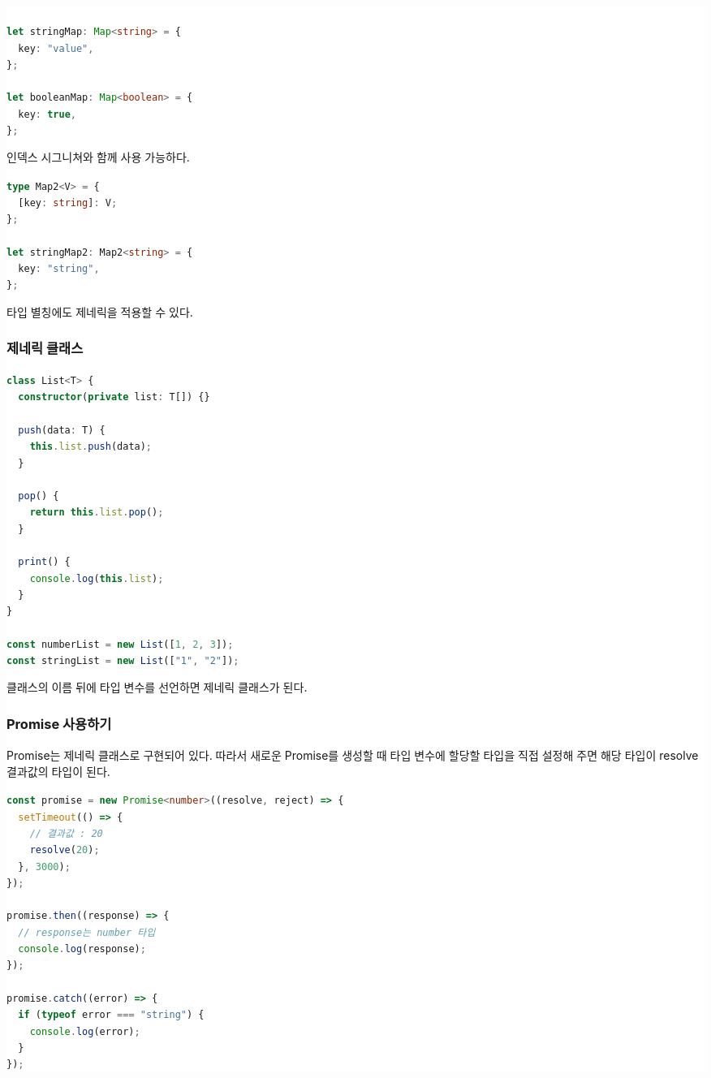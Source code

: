 ```ts

let stringMap: Map<string> = {
  key: "value",
};

let booleanMap: Map<boolean> = {
  key: true,
};
```
인덱스 시그니쳐와 함께 사용 가능하다.
```ts
type Map2<V> = {
  [key: string]: V;
};

let stringMap2: Map2<string> = {
  key: "string",
};
```
타입 별칭에도 제네릭을 적용할 수 있다.
### 제네릭 클래스
```ts
class List<T> {
  constructor(private list: T[]) {}

  push(data: T) {
    this.list.push(data);
  }

  pop() {
    return this.list.pop();
  }

  print() {
    console.log(this.list);
  }
}

const numberList = new List([1, 2, 3]);
const stringList = new List(["1", "2"]);
```
클래스의 이름 뒤에 타입 변수를 선언하면 제네릭 클래스가 된다.
### Promise 사용하기
Promise는 제네릭 클래스로 구현되어 있다. 따라서 새로운 Promise를 생성할 때 타입 변수에 할당할 타입을 직접 설정해 주면 해당 타입이 resolve 결과값의 타입이 된다.
```ts
const promise = new Promise<number>((resolve, reject) => {
  setTimeout(() => {
    // 결과값 : 20
    resolve(20);
  }, 3000);
});

promise.then((response) => {
  // response는 number 타입
  console.log(response);
});

promise.catch((error) => {
  if (typeof error === "string") {
    console.log(error);
  }
});
```